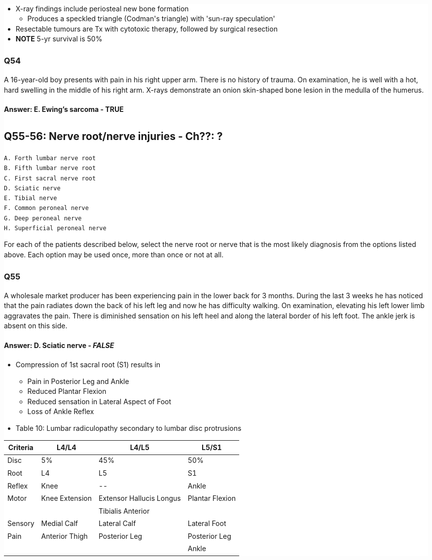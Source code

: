 - X-ray findings include periosteal new bone formation
	- Produces a speckled triangle (Codman's triangle) with 'sun-ray speculation'
- Resectable tumours are Tx with cytotoxic therapy, followed by surgical resection
- **NOTE** 5-yr survival is 50%
	
### Q54 
A 16-year-old boy presents with pain in his right upper arm. There is no history of trauma. On examination, he is well with a hot, hard swelling in the middle of his right arm. X-rays demonstrate an onion skin-shaped bone lesion in the medulla of the humerus.
#### Answer: E. Ewing’s sarcoma - TRUE

## Q55-56: Nerve root/nerve injuries - Ch??: ?
	A. Forth lumbar nerve root
	B. Fifth lumbar nerve root
	C. First sacral nerve root
	D. Sciatic nerve
	E. Tibial nerve
	F. Common peroneal nerve
	G. Deep peroneal nerve
	H. Superficial peroneal nerve

For each of the patients described below, select the nerve root or nerve that is the most likely diagnosis from the options listed above. Each option may be used once, more than once or not at all.

### Q55 
A wholesale market producer has been experiencing pain in the lower back for 3 months. During the last 3 weeks he has noticed that the pain radiates down the back of his left leg and now he has difficulty walking. On examination, elevating his left lower limb aggravates the pain. There is diminished sensation on his left heel and along the lateral border of his left foot. The ankle jerk is absent on this side.
#### Answer: D. Sciatic nerve - *FALSE*
- Compression of 1st sacral root (S1) results in
	- Pain in Posterior Leg and Ankle
	- Reduced Plantar Flexion
	- Reduced sensation in Lateral Aspect of Foot
	- Loss of Ankle Reflex
	
- Table 10: Lumbar radiculopathy secondary to lumbar disc protrusions

Criteria	| L4/L4				| L4/L5						| L5/S1				|
------------|-------------------|---------------------------|-------------------|
Disc		| 5%				| 45%						| 50%
Root		| L4				| L5						| S1
Reflex		| Knee				| -- 						| Ankle
Motor		| Knee Extension	| Extensor Hallucis Longus	| Plantar Flexion	
			|					| Tibialis Anterior			|
Sensory		| Medial Calf		| Lateral Calf				| Lateral Foot
Pain		| Anterior Thigh	| Posterior Leg				| Posterior Leg
			|					|							| Ankle
